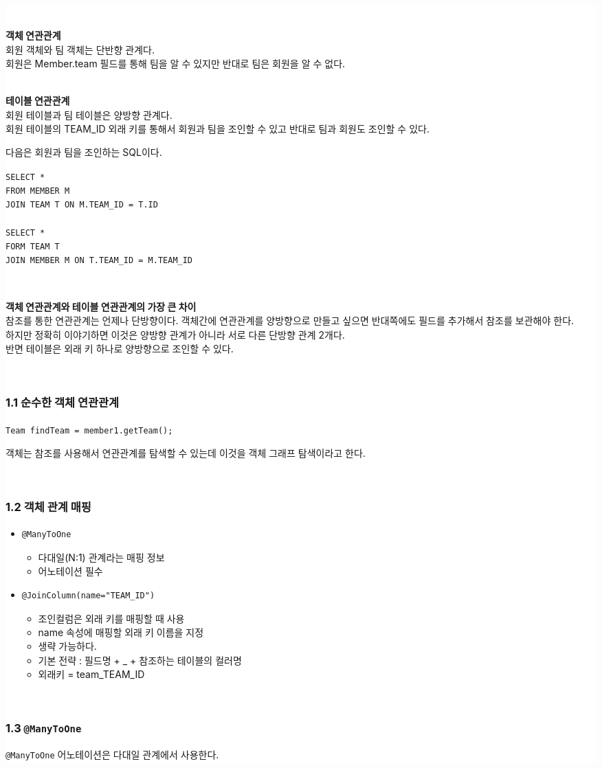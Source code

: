 <br />      

**객체 연관관계**    
회원 객체와 팀 객체는 단반향 관계다.    
회원은 Member.team 필드를 통해 팀을 알 수 있지만 반대로 팀은 회원을 알 수 없다.   
<br />

**테이블 연관관계**      
회원 테이블과 팀 테이블은 양방향 관계다.       
회원 테이블의 TEAM_ID 외래 키를 통해서 회원과 팀을 조인할 수 있고 반대로 팀과 회원도 조인할 수 있다.     

다음은 회원과 팀을 조인하는 SQL이다.  
```
SELECT * 
FROM MEMBER M 
JOIN TEAM T ON M.TEAM_ID = T.ID

SELECT * 
FORM TEAM T
JOIN MEMBER M ON T.TEAM_ID = M.TEAM_ID
```
<br />    

**객체 연관관계와 테이블 연관관계의 가장 큰 차이**    
참조를 통한 연관관계는 언제나 단방향이다. 객체간에 연관관계를 양방향으로 만들고 싶으면 반대쪽에도 필드를 추가해서 참조를 보관해야 한다.    
하지만 정확히 이야기하면 이것은 양방향 관계가 아니라 서로 다른 단방향 관계 2개다.   
반면 테이블은 외래 키 하나로 양방향으로 조인할 수 있다.   

<br />      

### 1.1 순수한 객체 연관관계
```
Team findTeam = member1.getTeam();
```

객체는 참조를 사용해서 연관관계를 탐색할 수 있는데 이것을 객체 그래프 탐색이라고 한다.      

<br />    

### 1.2 객체 관계 매핑                 
* `@ManyToOne`              
    - 다대일(N:1) 관계라는 매핑 정보              
    - 어노테이션 필수              

* `@JoinColumn(name="TEAM_ID")`                  
    - 조인컬럼은 외래 키를 매핑할 때 사용                
    - name 속성에 매핑할 외래 키 이름을 지정                     
    - 생략 가능하다.       
    - 기본 전략 : 필드명 + _ + 참조하는 테이블의 컬러명      
    - 외래키 = team_TEAM_ID      

<br />            

### 1.3 `@ManyToOne`    
`@ManyToOne` 어노테이션은 다대일 관계에서 사용한다.    
